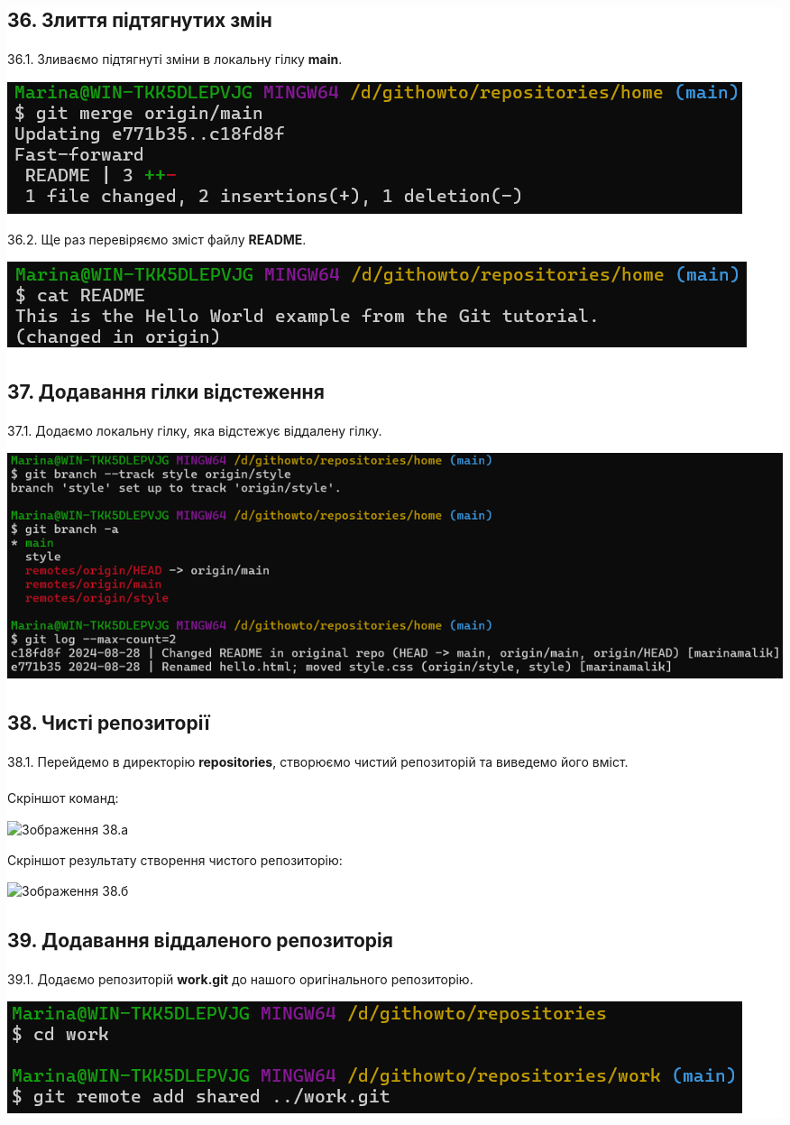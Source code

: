 <h2> <b> 36.	Злиття підтягнутих змін </b> </h2>

36.1. Зливаємо підтягнуті зміни в локальну гілку <b>main</b>.
<p align="left"> <img src="Screenshots/36.1.png" alt="Зображення 36.1"/> </p> 
36.2. Ще раз перевіряємо зміст файлу <b>README</b>. 
<p align="left"> <img src="Screenshots/36.2.png" alt="Зображення 36.2"/> </p>

<h2> <b> 37.	Додавання гілки відстеження </b> </h2>

37.1. Додаємо локальну гілку, яка відстежує віддалену гілку.
<p align="left"> <img src="Screenshots/37.png" alt="Зображення 37"/> </p>

<h2> <b> 38.	Чисті репозиторії </b> </h2>

38.1.	Перейдемо в директорію <b>repositories</b>, створюємо чистий репозиторій та виведемо його вміст. <br></br> 
Скріншот команд:
<p align="left"> <img src="Screenshots/38.а.png" alt="Зображення 38.а"/> </p>
Скріншот результату створення чистого репозиторію:
<p align="left"> <img src="Screenshots/38.б.png" alt="Зображення 38.б"/> </p>

<h2> <b> 39.	Додавання віддаленого репозиторія </b> </h2>

39.1. Додаємо репозиторій <b>work.git</b> до нашого оригінального репозиторію.
<p align="left"> <img src="Screenshots/39.png" alt="Зображення 39"/> </p>
